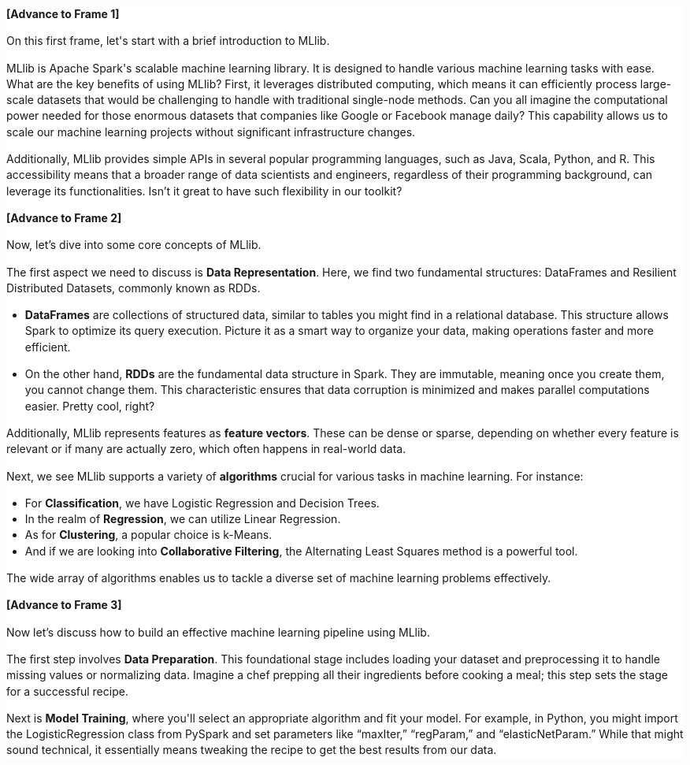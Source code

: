 **[Advance to Frame 1]**

On this first frame, let's start with a brief introduction to MLlib. 

MLlib is Apache Spark's scalable machine learning library. It is designed to handle various machine learning tasks with ease. What are the key benefits of using MLlib? First, it leverages distributed computing, which means it can efficiently process large-scale datasets that would be challenging to handle with traditional single-node methods. Can you all imagine the computational power needed for those enormous datasets that companies like Google or Facebook manage daily? This capability allows us to scale our machine learning projects without significant infrastructure changes.

Additionally, MLlib provides simple APIs in several popular programming languages, such as Java, Scala, Python, and R. This accessibility means that a broader range of data scientists and engineers, regardless of their programming background, can leverage its functionalities. Isn’t it great to have such flexibility in our toolkit?

**[Advance to Frame 2]**

Now, let’s dive into some core concepts of MLlib. 

The first aspect we need to discuss is **Data Representation**. Here, we find two fundamental structures: DataFrames and Resilient Distributed Datasets, commonly known as RDDs. 

- **DataFrames** are collections of structured data, similar to tables you might find in a relational database. This structure allows Spark to optimize its query execution. Picture it as a smart way to organize your data, making operations faster and more efficient.

- On the other hand, **RDDs** are the fundamental data structure in Spark. They are immutable, meaning once you create them, you cannot change them. This characteristic ensures that data corruption is minimized and makes parallel computations easier. Pretty cool, right?

Additionally, MLlib represents features as **feature vectors**. These can be dense or sparse, depending on whether every feature is relevant or if many are actually zero, which often happens in real-world data. 

Next, we see MLlib supports a variety of **algorithms** crucial for various tasks in machine learning. For instance:
- For **Classification**, we have Logistic Regression and Decision Trees.
- In the realm of **Regression**, we can utilize Linear Regression.
- As for **Clustering**, a popular choice is k-Means.
- And if we are looking into **Collaborative Filtering**, the Alternating Least Squares method is a powerful tool.

The wide array of algorithms enables us to tackle a diverse set of machine learning problems effectively.

**[Advance to Frame 3]**

Now let’s discuss how to build an effective machine learning pipeline using MLlib.

The first step involves **Data Preparation**. This foundational stage includes loading your dataset and preprocessing it to handle missing values or normalizing data. Imagine a chef prepping all their ingredients before cooking a meal; this step sets the stage for a successful recipe.

Next is **Model Training**, where you'll select an appropriate algorithm and fit your model. For example, in Python, you might import the LogisticRegression class from PySpark and set parameters like “maxIter,” “regParam,” and “elasticNetParam.” While that might sound technical, it essentially means tweaking the recipe to get the best results from our data. 
